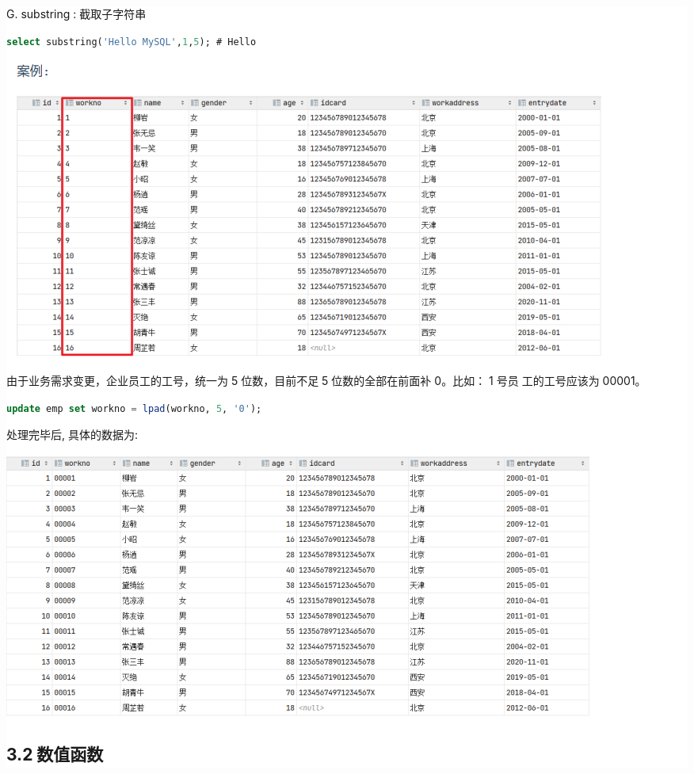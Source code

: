 G. substring : 截取子字符串

```sql
select substring('Hello MySQL',1,5); # Hello
```

![image-20220420213735087](./assets/image-20220420213735087.png)

由于业务需求变更，企业员工的工号，统一为 5 位数，目前不足 5 位数的全部在前面补 0。比如： 1 号员 工的工号应该为 00001。

```sql
update emp set workno = lpad(workno, 5, '0');
```

处理完毕后, 具体的数据为:

![image-20220420213759395](./assets/image-20220420213759395.png)

## 3.2 数值函数
